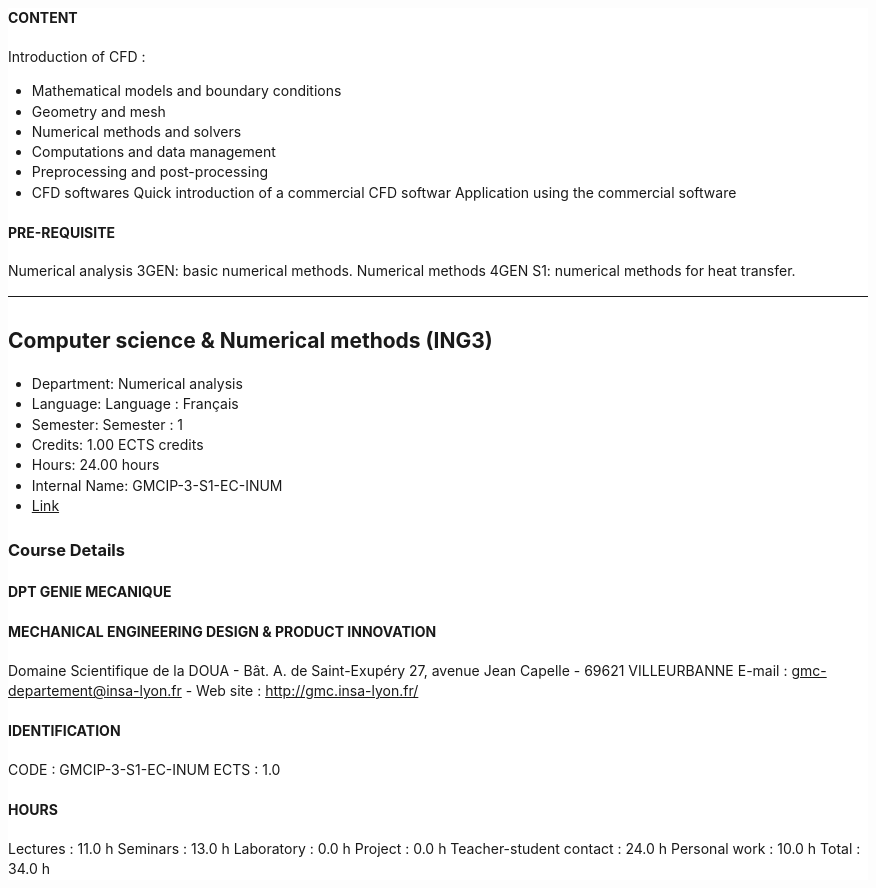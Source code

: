 #### CONTENT

Introduction of CFD :
- Mathematical models and boundary conditions
- Geometry and mesh
- Numerical methods and solvers
- Computations and data management
- Preprocessing and post-processing
- CFD softwares
Quick introduction of a commercial CFD softwar
Application using the commercial software

#### PRE-REQUISITE

Numerical analysis 3GEN: basic numerical methods.
Numerical methods 4GEN S1: numerical methods for heat transfer.


---

## Computer science & Numerical methods (ING3)

- Department: Numerical analysis
- Language: Language : Français
- Semester: Semester : 1
- Credits: 1.00 ECTS credits
- Hours: 24.00 hours
- Internal Name: GMCIP-3-S1-EC-INUM
- [Link](https://scolpeda.insa-lyon.fr/f/ects?id=54363&_lang=en)

### Course Details

#### DPT GENIE MECANIQUE


#### MECHANICAL ENGINEERING DESIGN & PRODUCT INNOVATION

Domaine Scientifique de la DOUA - Bât. A. de Saint-Exupéry
27, avenue Jean Capelle - 69621 VILLEURBANNE
E-mail : gmc-departement@insa-lyon.fr - Web site : http://gmc.insa-lyon.fr/

#### IDENTIFICATION

CODE :
GMCIP-3-S1-EC-INUM
ECTS :
1.0

#### HOURS

Lectures :
11.0 h
Seminars :
13.0 h
Laboratory :
0.0 h
Project :
0.0 h
Teacher-student
contact :
24.0 h
Personal work :
10.0 h
Total :
34.0 h
